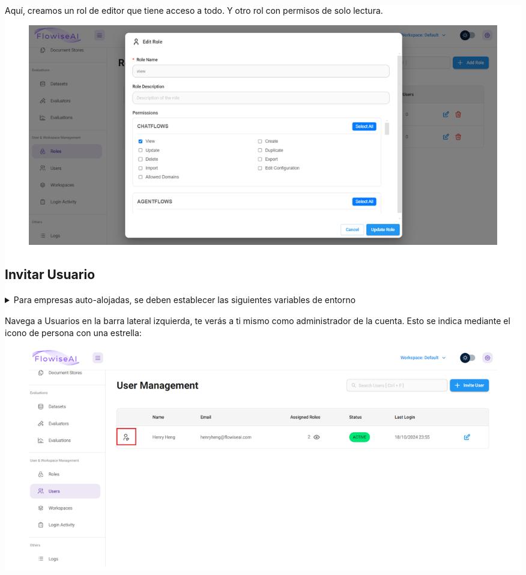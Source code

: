 Aquí, creamos un rol de editor que tiene acceso a todo. Y otro rol con permisos de solo lectura.

<figure><img src="../.gitbook/assets/image (6) (1).png" alt=""><figcaption></figcaption></figure>

## Invitar Usuario

<details><summary>Para empresas auto-alojadas, se deben establecer las siguientes variables de entorno</summary></details>

Navega a Usuarios en la barra lateral izquierda, te verás a ti mismo como administrador de la cuenta. Esto se indica mediante el icono de persona con una estrella:

<figure><img src="../.gitbook/assets/image (7) (1).png" alt=""><figcaption></figcaption></figure>
